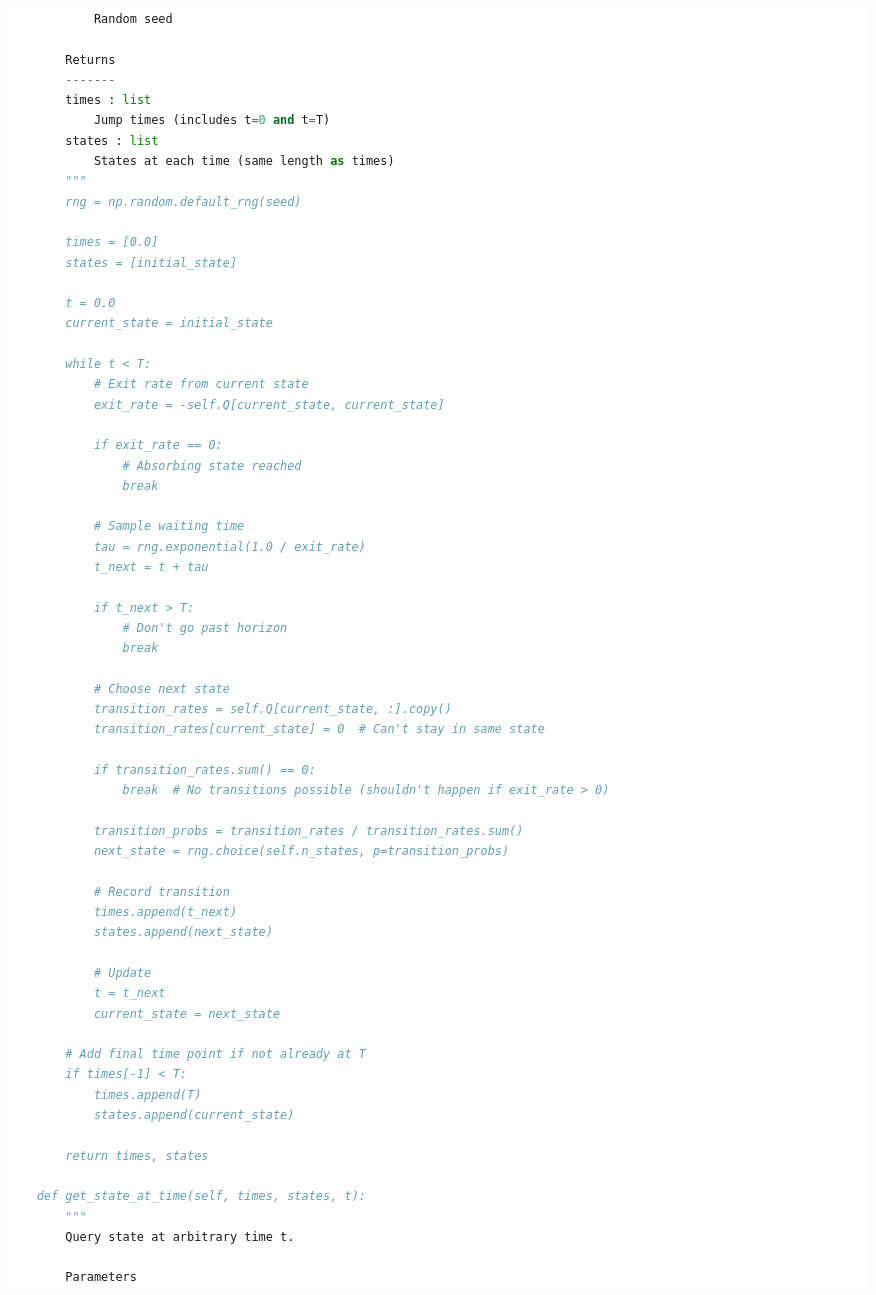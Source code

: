 ```python
            Random seed

        Returns
        -------
        times : list
            Jump times (includes t=0 and t=T)
        states : list
            States at each time (same length as times)
        """
        rng = np.random.default_rng(seed)

        times = [0.0]
        states = [initial_state]

        t = 0.0
        current_state = initial_state

        while t < T:
            # Exit rate from current state
            exit_rate = -self.Q[current_state, current_state]

            if exit_rate == 0:
                # Absorbing state reached
                break

            # Sample waiting time
            tau = rng.exponential(1.0 / exit_rate)
            t_next = t + tau

            if t_next > T:
                # Don't go past horizon
                break

            # Choose next state
            transition_rates = self.Q[current_state, :].copy()
            transition_rates[current_state] = 0  # Can't stay in same state

            if transition_rates.sum() == 0:
                break  # No transitions possible (shouldn't happen if exit_rate > 0)

            transition_probs = transition_rates / transition_rates.sum()
            next_state = rng.choice(self.n_states, p=transition_probs)

            # Record transition
            times.append(t_next)
            states.append(next_state)

            # Update
            t = t_next
            current_state = next_state

        # Add final time point if not already at T
        if times[-1] < T:
            times.append(T)
            states.append(current_state)

        return times, states

    def get_state_at_time(self, times, states, t):
        """
        Query state at arbitrary time t.

        Parameters
```